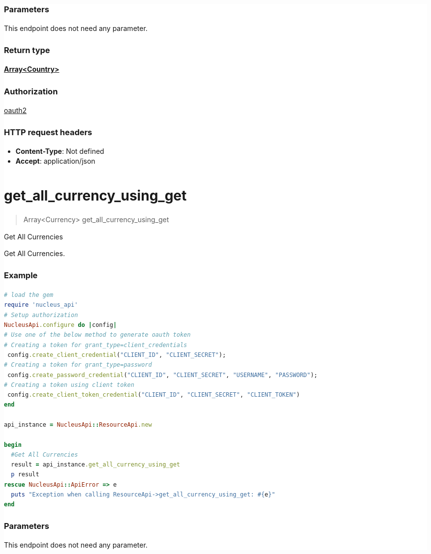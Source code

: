 ### Parameters
This endpoint does not need any parameter.

### Return type

[**Array&lt;Country&gt;**](Country.md)

### Authorization

[oauth2](../README.md#oauth2)

### HTTP request headers

 - **Content-Type**: Not defined
 - **Accept**: application/json



# **get_all_currency_using_get**
> Array&lt;Currency&gt; get_all_currency_using_get

Get All Currencies

Get All Currencies. 

### Example
```ruby
# load the gem
require 'nucleus_api'
# Setup authorization
NucleusApi.configure do |config|
# Use one of the below method to generate oauth token        
# Creating a token for grant_type=client_credentials
 config.create_client_credential("CLIENT_ID", "CLIENT_SECRET");
# Creating a token for grant_type=password
 config.create_password_credential("CLIENT_ID", "CLIENT_SECRET", "USERNAME", "PASSWORD");
# Creating a token using client token
 config.create_client_token_credential("CLIENT_ID", "CLIENT_SECRET", "CLIENT_TOKEN")
end

api_instance = NucleusApi::ResourceApi.new

begin
  #Get All Currencies
  result = api_instance.get_all_currency_using_get
  p result
rescue NucleusApi::ApiError => e
  puts "Exception when calling ResourceApi->get_all_currency_using_get: #{e}"
end
```

### Parameters
This endpoint does not need any parameter.
